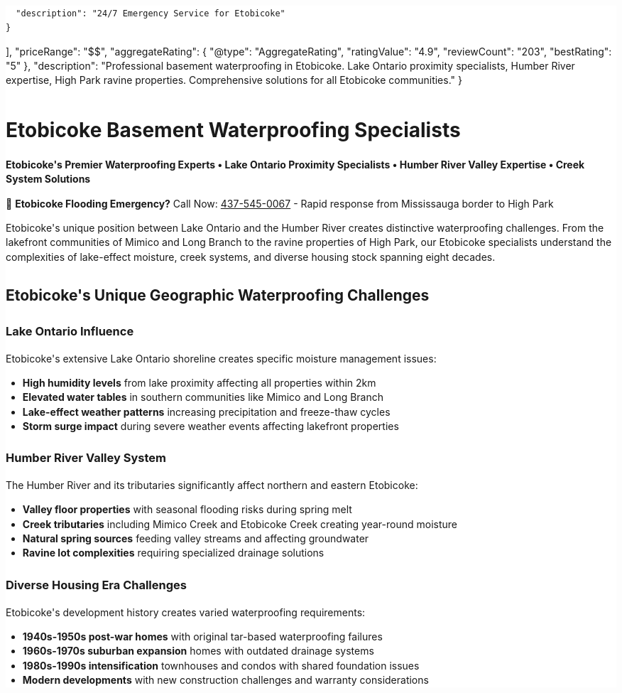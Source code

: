       "description": "24/7 Emergency Service for Etobicoke"
    }
  ],
  "priceRange": "$$",
  "aggregateRating": {
    "@type": "AggregateRating",
    "ratingValue": "4.9",
    "reviewCount": "203",
    "bestRating": "5"
  },
  "description": "Professional basement waterproofing in Etobicoke. Lake Ontario proximity specialists, Humber River expertise, High Park ravine properties. Comprehensive solutions for all Etobicoke communities."
}
</script>

# Etobicoke Basement Waterproofing Specialists

**Etobicoke's Premier Waterproofing Experts • Lake Ontario Proximity Specialists • Humber River Valley Expertise • Creek System Solutions**

<div class="emergency-banner">
🚨 <strong>Etobicoke Flooding Emergency?</strong> Call Now: <a href="tel:437-545-0067">437-545-0067</a> - Rapid response from Mississauga border to High Park
</div>

Etobicoke's unique position between Lake Ontario and the Humber River creates distinctive waterproofing challenges. From the lakefront communities of Mimico and Long Branch to the ravine properties of High Park, our Etobicoke specialists understand the complexities of lake-effect moisture, creek systems, and diverse housing stock spanning eight decades.

## Etobicoke's Unique Geographic Waterproofing Challenges

### Lake Ontario Influence
Etobicoke's extensive Lake Ontario shoreline creates specific moisture management issues:
- **High humidity levels** from lake proximity affecting all properties within 2km
- **Elevated water tables** in southern communities like Mimico and Long Branch
- **Lake-effect weather patterns** increasing precipitation and freeze-thaw cycles
- **Storm surge impact** during severe weather events affecting lakefront properties

### Humber River Valley System
The Humber River and its tributaries significantly affect northern and eastern Etobicoke:
- **Valley floor properties** with seasonal flooding risks during spring melt
- **Creek tributaries** including Mimico Creek and Etobicoke Creek creating year-round moisture
- **Natural spring sources** feeding valley streams and affecting groundwater
- **Ravine lot complexities** requiring specialized drainage solutions

### Diverse Housing Era Challenges
Etobicoke's development history creates varied waterproofing requirements:
- **1940s-1950s post-war homes** with original tar-based waterproofing failures
- **1960s-1970s suburban expansion** homes with outdated drainage systems
- **1980s-1990s intensification** townhouses and condos with shared foundation issues
- **Modern developments** with new construction challenges and warranty considerations
